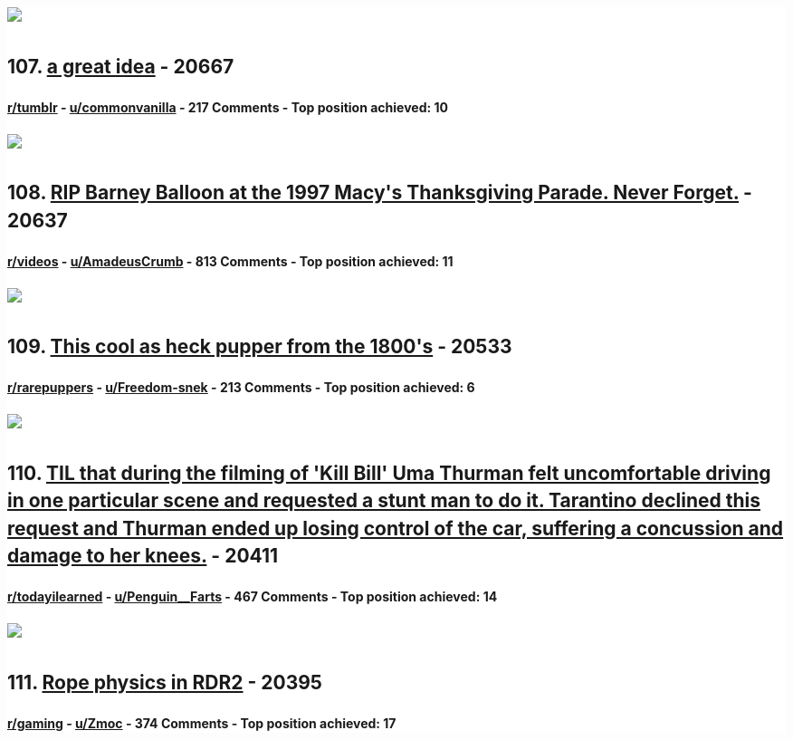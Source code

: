 <a href="https://i.redd.it/xc5wr8x0suz11.jpg"><img src="https://b.thumbs.redditmedia.com/W944912x9wRj78Mb_DQcZLfD7-zXsFilK8ylwXE1CHM.jpg"></img></a>

## 107. [a great idea](http://reddit.com/r/tumblr/comments/9ze0kt/a_great_idea/) - 20667
#### [r/tumblr](http://reddit.com/r/tumblr) - [u/commonvanilla](http://reddit.com/u/commonvanilla) - 217 Comments - Top position achieved: 10

<a href="https://i.imgur.com/LSPqBHZ.png"><img src="https://b.thumbs.redditmedia.com/L0zlMaeCe0txdSLNKtXCVdb3YqPqzwaLuV54opxo9KU.jpg"></img></a>

## 108. [RIP Barney Balloon at the 1997 Macy's Thanksgiving Parade. Never Forget.](http://reddit.com/r/videos/comments/9zfgsf/rip_barney_balloon_at_the_1997_macys_thanksgiving/) - 20637
#### [r/videos](http://reddit.com/r/videos) - [u/AmadeusCrumb](http://reddit.com/u/AmadeusCrumb) - 813 Comments - Top position achieved: 11

<a href="https://www.youtube.com/watch?v=KKBrMMsRY6g"><img src="https://b.thumbs.redditmedia.com/xI3EHm_MEDwzfBIhcn28va_3AL_TsnFMA1CGLqX5eDM.jpg"></img></a>

## 109. [This cool as heck pupper from the 1800's](http://reddit.com/r/rarepuppers/comments/9zafm2/this_cool_as_heck_pupper_from_the_1800s/) - 20533
#### [r/rarepuppers](http://reddit.com/r/rarepuppers) - [u/Freedom-snek](http://reddit.com/u/Freedom-snek) - 213 Comments - Top position achieved: 6

<a href="https://i.redd.it/3wrd04pdzsz11.jpg"><img src="https://a.thumbs.redditmedia.com/HLoAt1YLtmpCbkLV1gilXOYyklmL0z0K24c_zO1wQL8.jpg"></img></a>

## 110. [TIL that during the filming of 'Kill Bill' Uma Thurman felt uncomfortable driving in one particular scene and requested a stunt man to do it. Tarantino declined this request and Thurman ended up losing control of the car, suffering a concussion and damage to her knees.](http://reddit.com/r/todayilearned/comments/9zixmw/til_that_during_the_filming_of_kill_bill_uma/) - 20411
#### [r/todayilearned](http://reddit.com/r/todayilearned) - [u/Penguin__Farts](http://reddit.com/u/Penguin__Farts) - 467 Comments - Top position achieved: 14

<a href="https://en.wikipedia.org/wiki/Kill_Bill:_Volume_1#Production"><img src="https://b.thumbs.redditmedia.com/PpnIhwP_c38lWVYWcWoRhwx5r8crtTZwYv7XEngl-WY.jpg"></img></a>

## 111. [Rope physics in RDR2](http://reddit.com/r/gaming/comments/9zh6ue/rope_physics_in_rdr2/) - 20395
#### [r/gaming](http://reddit.com/r/gaming) - [u/Zmoc](http://reddit.com/u/Zmoc) - 374 Comments - Top position achieved: 17
